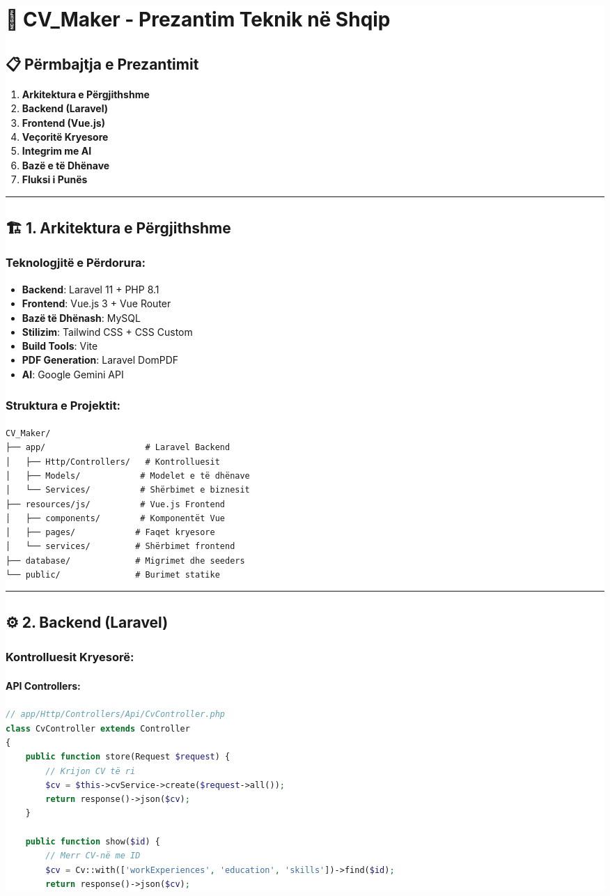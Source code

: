 # 🎯 CV_Maker - Prezantim Teknik në Shqip

## 📋 Përmbajtja e Prezantimit

1. **Arkitektura e Përgjithshme**
2. **Backend (Laravel)**
3. **Frontend (Vue.js)**
4. **Veçoritë Kryesore**
5. **Integrim me AI**
6. **Bazë e të Dhënave**
7. **Fluksi i Punës**

---

## 🏗️ 1. Arkitektura e Përgjithshme

### Teknologjitë e Përdorura:
- **Backend**: Laravel 11 + PHP 8.1
- **Frontend**: Vue.js 3 + Vue Router
- **Bazë të Dhënash**: MySQL
- **Stilizim**: Tailwind CSS + CSS Custom
- **Build Tools**: Vite
- **PDF Generation**: Laravel DomPDF
- **AI**: Google Gemini API

### Struktura e Projektit:
```
CV_Maker/
├── app/                    # Laravel Backend
│   ├── Http/Controllers/   # Kontrolluesit
│   ├── Models/            # Modelet e të dhënave
│   └── Services/          # Shërbimet e biznesit
├── resources/js/          # Vue.js Frontend
│   ├── components/        # Komponentët Vue
│   ├── pages/            # Faqet kryesore
│   └── services/         # Shërbimet frontend
├── database/             # Migrimet dhe seeders
└── public/               # Burimet statike
```

---

## ⚙️ 2. Backend (Laravel)

### Kontrolluesit Kryesorë:

#### **API Controllers:**
```php
// app/Http/Controllers/Api/CvController.php
class CvController extends Controller 
{
    public function store(Request $request) {
        // Krijon CV të ri
        $cv = $this->cvService->create($request->all());
        return response()->json($cv);
    }
    
    public function show($id) {
        // Merr CV-në me ID
        $cv = Cv::with(['workExperiences', 'education', 'skills'])->find($id);
        return response()->json($cv);
```